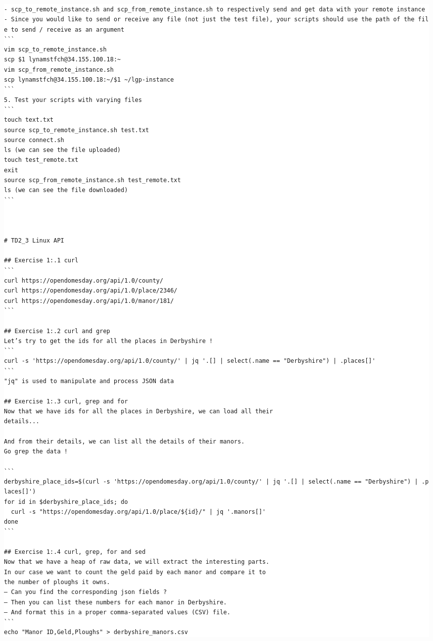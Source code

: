 ````
- scp_to_remote_instance.sh and scp_from_remote_instance.sh to respectively send and get data with your remote instance
- Since you would like to send or receive any file (not just the test file), your scripts should use the path of the file to send / receive as an argument
```
vim scp_to_remote_instance.sh
scp $1 lynamstfch@34.155.100.18:~
vim scp_from_remote_instance.sh
scp lynamstfch@34.155.100.18:~/$1 ~/lgp-instance
```
5. Test your scripts with varying files
```
touch text.txt
source scp_to_remote_instance.sh test.txt
source connect.sh
ls (we can see the file uploaded)
touch test_remote.txt
exit
source scp_from_remote_instance.sh test_remote.txt
ls (we can see the file downloaded)
```



# TD2_3 Linux API

## Exercise 1:.1 curl
```
curl https://opendomesday.org/api/1.0/county/
curl https://opendomesday.org/api/1.0/place/2346/
curl https://opendomesday.org/api/1.0/manor/181/
```

## Exercise 1:.2 curl and grep
Let’s try to get the ids for all the places in Derbyshire !
```
curl -s 'https://opendomesday.org/api/1.0/county/' | jq '.[] | select(.name == "Derbyshire") | .places[]'
```
"jq" is used to manipulate and process JSON data 

## Exercise 1:.3 curl, grep and for
Now that we have ids for all the places in Derbyshire, we can load all their
details...

And from their details, we can list all the details of their manors.
Go grep the data !

```
derbyshire_place_ids=$(curl -s 'https://opendomesday.org/api/1.0/county/' | jq '.[] | select(.name == "Derbyshire") | .places[]')
for id in $derbyshire_place_ids; do
  curl -s "https://opendomesday.org/api/1.0/place/${id}/" | jq '.manors[]'
done
```

## Exercise 1:.4 curl, grep, for and sed
Now that we have a heap of raw data, we will extract the interesting parts.
In our case we want to count the geld paid by each manor and compare it to
the number of ploughs it owns.
— Can you find the corresponding json fields ?
— Then you can list these numbers for each manor in Derbyshire.
— And format this in a proper comma-separated values (CSV) file.
```
echo "Manor ID,Geld,Ploughs" > derbyshire_manors.csv
````
